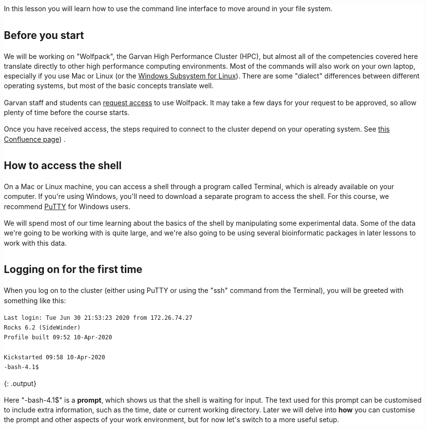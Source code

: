 In this lesson you will learn how to use the command line interface to move around in your file system. 

## Before you start

We will be working on "Wolfpack", the Garvan High Performance Cluster (HPC), but almost all of the competencies 
covered here translate directly to other high performance computing environments. Most of the commands will also
work on your own laptop, especially if you use Mac or Linux (or the [Windows Subsystem for Linux](https://docs.microsoft.com/en-us/windows/wsl/faq)).
There are some "dialect" differences between different operating systems, but most of the basic concepts translate well.

Garvan staff and students can [request access](https://intranet.gimr.garvan.org.au/display/HPC/Connecting+to+Wolfpack) to use Wolfpack.
It may take a few days for your request to be approved, so allow plenty of time before the course starts.

Once you have received access, the steps required to connect to the cluster depend on your operating system. See [this Confluence page](https://intranet.gimr.garvan.org.au/display/BINF/Connecting+to+the+Cluster)) .

## How to access the shell

On a Mac or Linux machine, you can access a shell through a program called Terminal, which is already available
on your computer. If you're using Windows, you'll need to download a separate program to access the shell.
For this course, we recommend [PuTTY](https://www.putty.org/) for Windows users.

We will spend most of our time learning about the basics of the shell
by manipulating some experimental data. Some of the data we're going to be working with is quite large, and
we're also going to be using several bioinformatic packages in later
lessons to work with this data. 

## Logging on for the first time

When you log on to the cluster (either using PuTTY or using the "ssh" command from the Terminal), 
you will be greeted with something like this:

~~~
Last login: Tue Jun 30 21:53:23 2020 from 172.26.74.27
Rocks 6.2 (SideWinder)
Profile built 09:52 10-Apr-2020

Kickstarted 09:58 10-Apr-2020
-bash-4.1$
~~~
{: .output}

Here "-bash-4.1$" is a **prompt**, which shows us that the shell is waiting for input.
The text used for this prompt can be customised to include extra information, such as the
time, date or current working directory.
Later we will delve into **how** you can customise the prompt and other aspects of your work 
environment, but for now let's switch to a more useful setup.
